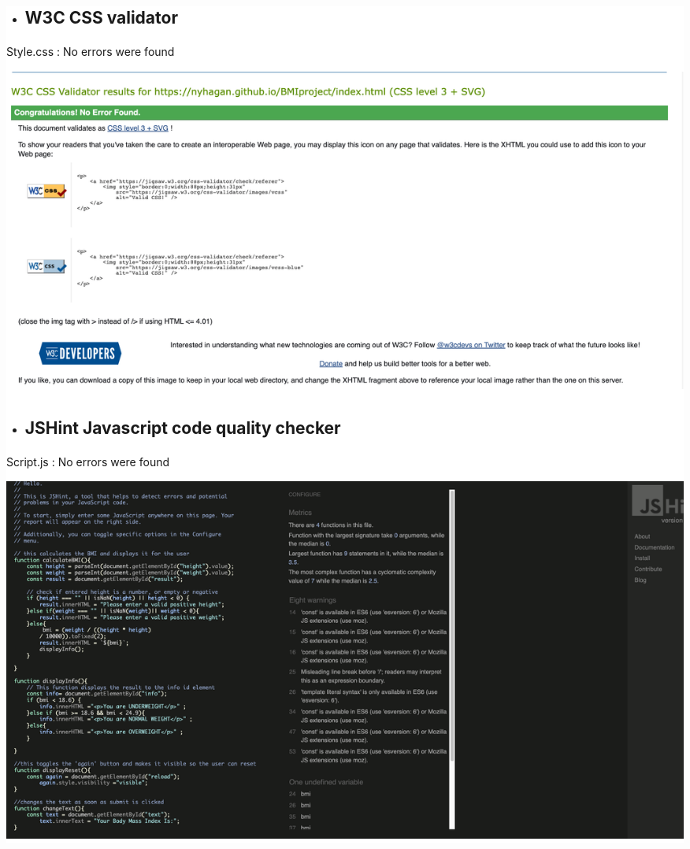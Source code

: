  -  ## W3C CSS validator
 Style.css : No errors were found

![App Screenshot](assets/images/Screenshot3.png)

 -  ## JSHint Javascript code quality checker
 Script.js : No errors were found 

 ![App Screenshot](assets/images/Screenshot4.png)
